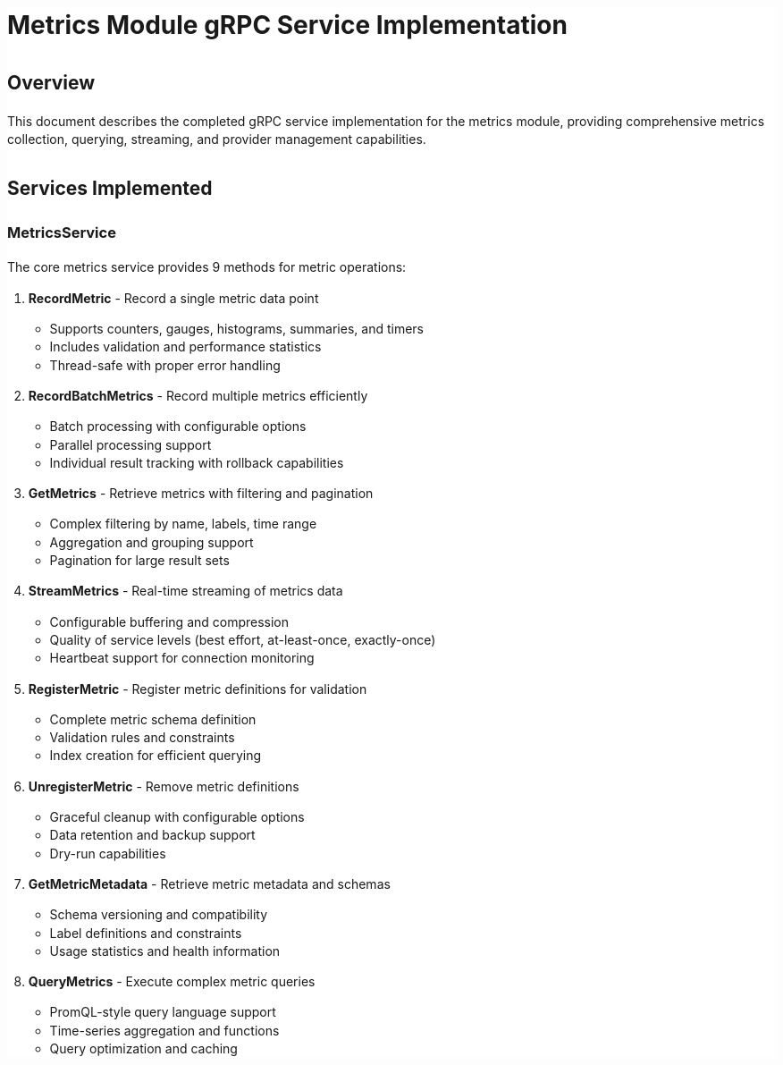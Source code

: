 # Metrics Module gRPC Service Implementation

## Overview

This document describes the completed gRPC service implementation for the metrics module, providing comprehensive metrics collection, querying, streaming, and provider management capabilities.

## Services Implemented

### MetricsService

The core metrics service provides 9 methods for metric operations:

1. **RecordMetric** - Record a single metric data point
   - Supports counters, gauges, histograms, summaries, and timers
   - Includes validation and performance statistics
   - Thread-safe with proper error handling

2. **RecordBatchMetrics** - Record multiple metrics efficiently
   - Batch processing with configurable options
   - Parallel processing support
   - Individual result tracking with rollback capabilities

3. **GetMetrics** - Retrieve metrics with filtering and pagination
   - Complex filtering by name, labels, time range
   - Aggregation and grouping support
   - Pagination for large result sets

4. **StreamMetrics** - Real-time streaming of metrics data
   - Configurable buffering and compression
   - Quality of service levels (best effort, at-least-once, exactly-once)
   - Heartbeat support for connection monitoring

5. **RegisterMetric** - Register metric definitions for validation
   - Complete metric schema definition
   - Validation rules and constraints
   - Index creation for efficient querying

6. **UnregisterMetric** - Remove metric definitions
   - Graceful cleanup with configurable options
   - Data retention and backup support
   - Dry-run capabilities

7. **GetMetricMetadata** - Retrieve metric metadata and schemas
   - Schema versioning and compatibility
   - Label definitions and constraints
   - Usage statistics and health information

8. **QueryMetrics** - Execute complex metric queries
   - PromQL-style query language support
   - Time-series aggregation and functions
   - Query optimization and caching
